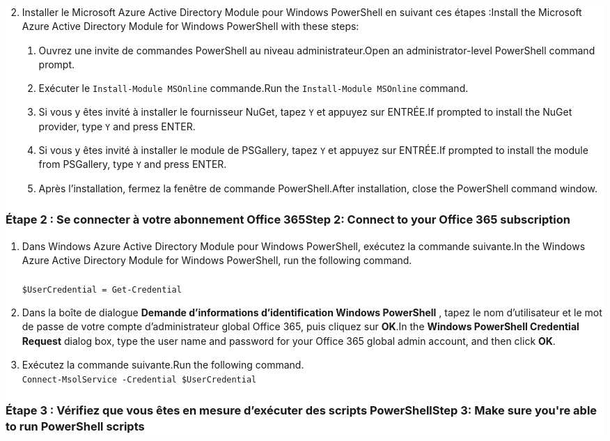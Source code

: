 2. <span data-ttu-id="7c20f-124">Installer le Microsoft Azure Active Directory Module pour Windows PowerShell en suivant ces étapes :</span><span class="sxs-lookup"><span data-stu-id="7c20f-124">Install the Microsoft Azure Active Directory Module for Windows PowerShell with these steps:</span></span>
    
    1. <span data-ttu-id="7c20f-125">Ouvrez une invite de commandes PowerShell au niveau administrateur.</span><span class="sxs-lookup"><span data-stu-id="7c20f-125">Open an administrator-level PowerShell command prompt.</span></span>
        
    2. <span data-ttu-id="7c20f-126">Exécuter le `Install-Module MSOnline` commande.</span><span class="sxs-lookup"><span data-stu-id="7c20f-126">Run the `Install-Module MSOnline` command.</span></span>
        
    3. <span data-ttu-id="7c20f-127">Si vous y êtes invité à installer le fournisseur NuGet, tapez `Y` et appuyez sur ENTRÉE.</span><span class="sxs-lookup"><span data-stu-id="7c20f-127">If prompted to install the NuGet provider, type `Y` and press ENTER.</span></span>
        
    4. <span data-ttu-id="7c20f-128">Si vous y êtes invité à installer le module de PSGallery, tapez `Y` et appuyez sur ENTRÉE.</span><span class="sxs-lookup"><span data-stu-id="7c20f-128">If prompted to install the module from PSGallery, type `Y` and press ENTER.</span></span>
        
    5. <span data-ttu-id="7c20f-129">Après l’installation, fermez la fenêtre de commande PowerShell.</span><span class="sxs-lookup"><span data-stu-id="7c20f-129">After installation, close the PowerShell command window.</span></span>
    
### <a name="step-2-connect-to-your-office-365-subscription"></a><span data-ttu-id="7c20f-130">Étape 2 : Se connecter à votre abonnement Office 365</span><span class="sxs-lookup"><span data-stu-id="7c20f-130">Step 2: Connect to your Office 365 subscription</span></span>

1. <span data-ttu-id="7c20f-131">Dans Windows Azure Active Directory Module pour Windows PowerShell, exécutez la commande suivante.</span><span class="sxs-lookup"><span data-stu-id="7c20f-131">In the Windows Azure Active Directory Module for Windows PowerShell, run the following command.</span></span></br>  
  `$UserCredential = Get-Credential`

2. <span data-ttu-id="7c20f-132">Dans la boîte de dialogue **Demande d’informations d’identification Windows PowerShell** , tapez le nom d’utilisateur et le mot de passe de votre compte d’administrateur global Office 365, puis cliquez sur **OK**.</span><span class="sxs-lookup"><span data-stu-id="7c20f-132">In the **Windows PowerShell Credential Request** dialog box, type the user name and password for your Office 365 global admin account, and then click **OK**.</span></span>
    
3. <span data-ttu-id="7c20f-133">Exécutez la commande suivante.</span><span class="sxs-lookup"><span data-stu-id="7c20f-133">Run the following command.</span></span></br>
    `
  Connect-MsolService -Credential $UserCredential
  `

### <a name="step-3-make-sure-youre-able-to-run-powershell-scripts"></a><span data-ttu-id="7c20f-134">Étape 3 : Vérifiez que vous êtes en mesure d’exécuter des scripts PowerShell</span><span class="sxs-lookup"><span data-stu-id="7c20f-134">Step 3: Make sure you're able to run PowerShell scripts</span></span>
